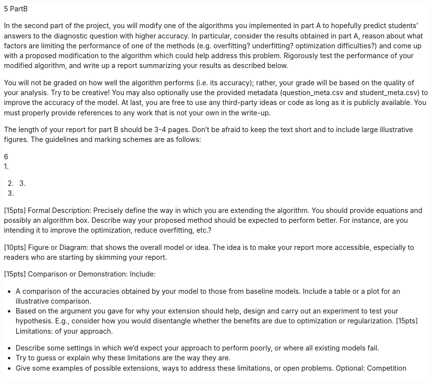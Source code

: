 </div>
</div>
<div class="layoutArea">
<div class="column">
5 PartB

In the second part of the project, you will modify one of the algorithms you implemented in part A to hopefully predict students’ answers to the diagnostic question with higher accuracy. In particular, consider the results obtained in part A, reason about what factors are limiting the performance of one of the methods (e.g. overfitting? underfitting? optimization difficulties?) and come up with a proposed modification to the algorithm which could help address this problem. Rigorously test the performance of your modified algorithm, and write up a report summarizing your results as described below.

You will not be graded on how well the algorithm performs (i.e. its accuracy); rather, your grade will be based on the quality of your analysis. Try to be creative! You may also optionally use the provided metadata (question_meta.csv and student_meta.csv) to improve the accuracy of the model. At last, you are free to use any third-party ideas or code as long as it is publicly available. You must properly provide references to any work that is not your own in the write-up.

The length of your report for part B should be 3-4 pages. Don’t be afraid to keep the text short and to include large illustrative figures. The guidelines and marking schemes are as follows:

</div>
</div>
<div class="layoutArea">
<div class="column">
6

</div>
</div>
<div class="layoutArea">
<div class="column">
1.

2. 3.

4.

</div>
<div class="column">
[15pts] Formal Description: Precisely define the way in which you are extending the algorithm. You should provide equations and possibly an algorithm box. Describe way your proposed method should be expected to perform better. For instance, are you intending it to improve the optimization, reduce overfitting, etc.?

[10pts] Figure or Diagram: that shows the overall model or idea. The idea is to make your report more accessible, especially to readers who are starting by skimming your report.

[15pts] Comparison or Demonstration: Include:

<ul>
<li>A comparison of the accuracies obtained by your model to those from baseline models.
Include a table or a plot for an illustrative comparison.
</li>
<li>Based on the argument you gave for why your extension should help, design and carry out an experiment to test your hypothesis. E.g., consider how you would disentangle whether the benefits are due to optimization or regularization.
[15pts] Limitations: of your approach.
</li>
</ul>
<ul>
<li>Describe some settings in which we’d expect your approach to perform poorly, or where
all existing models fail.
</li>
<li>Try to guess or explain why these limitations are the way they are.</li>
<li>Give some examples of possible extensions, ways to address these limitations, or open problems.
Optional: Competition